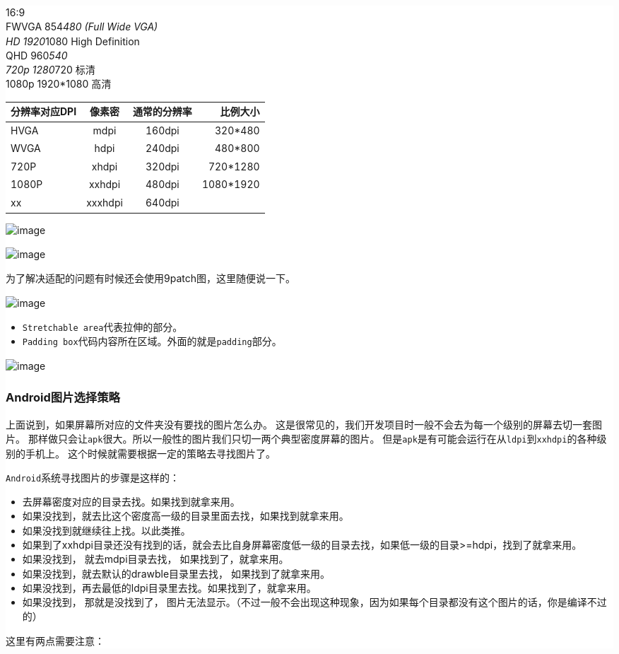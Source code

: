 16:9             
FWVGA     854*480 (Full Wide VGA)                   
HD        1920*1080 High Definition              
QHD       960*540       
720p      1280*720  标清         
1080p     1920*1080 高清               


 
|分辨率对应DPI |     像素密   | 通常的分辨率  | 比例大小|
| ---------- |:----------:|:----------:|-----------:|
|HVGA|    mdpi    | 160dpi  | 320*480 |      1|
|WVGA |   hdpi  |   240dpi |  480*800  |     1.5|
|720P    |xhdpi   | 320dpi  | 720*1280    |  2  |
|1080P   |xxhdpi  | 480dpi  | 1080*1920  |   3 |
|  xx  |    xxxhdpi | 640dpi   |          |    4 |

![image](https://raw.githubusercontent.com/CharonChui/Pictures/master/xhdpi.jpg?raw=true)    

![image](https://raw.githubusercontent.com/CharonChui/Pictures/master/icon_size.jpg?raw=true)    

为了解决适配的问题有时候还会使用9patch图，这里随便说一下。     

![image](https://raw.githubusercontent.com/CharonChui/Pictures/master/9patch.jpg?raw=true)

- `Stretchable area`代表拉伸的部分。
- `Padding box`代码内容所在区域。外面的就是`padding`部分。


![image](https://raw.githubusercontent.com/CharonChui/Pictures/master/dpi_drawable.png?raw=true)    

### Android图片选择策略
上面说到，如果屏幕所对应的文件夹没有要找的图片怎么办。
这是很常见的，我们开发项目时一般不会去为每一个级别的屏幕去切一套图片。
那样做只会让`apk`很大。所以一般性的图片我们只切一两个典型密度屏幕的图片。
但是`apk`是有可能会运行在从`ldpi`到`xxhdpi`的各种级别的手机上。
这个时候就需要根据一定的策略去寻找图片了。

`Android`系统寻找图片的步骤是这样的：

- 去屏幕密度对应的目录去找。如果找到就拿来用。
- 如果没找到，就去比这个密度高一级的目录里面去找，如果找到就拿来用。
- 如果没找到就继续往上找。以此类推。
- 如果到了xxhdpi目录还没有找到的话，就会去比自身屏幕密度低一级的目录去找，如果低一级的目录>=hdpi，找到了就拿来用。
- 如果没找到， 就去mdpi目录去找， 如果找到了，就拿来用。
- 如果没找到，就去默认的drawble目录里去找， 如果找到了就拿来用。
- 如果没找到，再去最低的ldpi目录里去找。如果找到了，就拿来用。
- 如果没找到， 那就是没找到了， 图片无法显示。（不过一般不会出现这种现象，因为如果每个目录都没有这个图片的话，你是编译不过的）

这里有两点需要注意：
